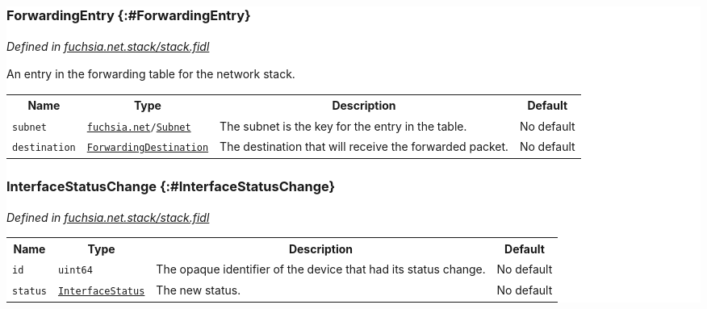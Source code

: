 ### ForwardingEntry {:#ForwardingEntry}
*Defined in [fuchsia.net.stack/stack.fidl](https://fuchsia.googlesource.com/fuchsia/+/master/sdk/fidl/fuchsia.net.stack/stack.fidl#110)*



 An entry in the forwarding table for the network stack.


<table>
    <tr><th>Name</th><th>Type</th><th>Description</th><th>Default</th></tr><tr>
            <td><code>subnet</code></td>
            <td>
                <code><a class='link' href='../fuchsia.net/index.html'>fuchsia.net</a>/<a class='link' href='../fuchsia.net/index.html#Subnet'>Subnet</a></code>
            </td>
            <td> The subnet is the key for the entry in the table.
</td>
            <td>No default</td>
        </tr><tr>
            <td><code>destination</code></td>
            <td>
                <code><a class='link' href='#ForwardingDestination'>ForwardingDestination</a></code>
            </td>
            <td> The destination that will receive the forwarded packet.
</td>
            <td>No default</td>
        </tr>
</table>

### InterfaceStatusChange {:#InterfaceStatusChange}
*Defined in [fuchsia.net.stack/stack.fidl](https://fuchsia.googlesource.com/fuchsia/+/master/sdk/fidl/fuchsia.net.stack/stack.fidl#118)*





<table>
    <tr><th>Name</th><th>Type</th><th>Description</th><th>Default</th></tr><tr>
            <td><code>id</code></td>
            <td>
                <code>uint64</code>
            </td>
            <td> The opaque identifier of the device that had its status change.
</td>
            <td>No default</td>
        </tr><tr>
            <td><code>status</code></td>
            <td>
                <code><a class='link' href='#InterfaceStatus'>InterfaceStatus</a></code>
            </td>
            <td> The new status.
</td>
            <td>No default</td>
        </tr>
</table>
